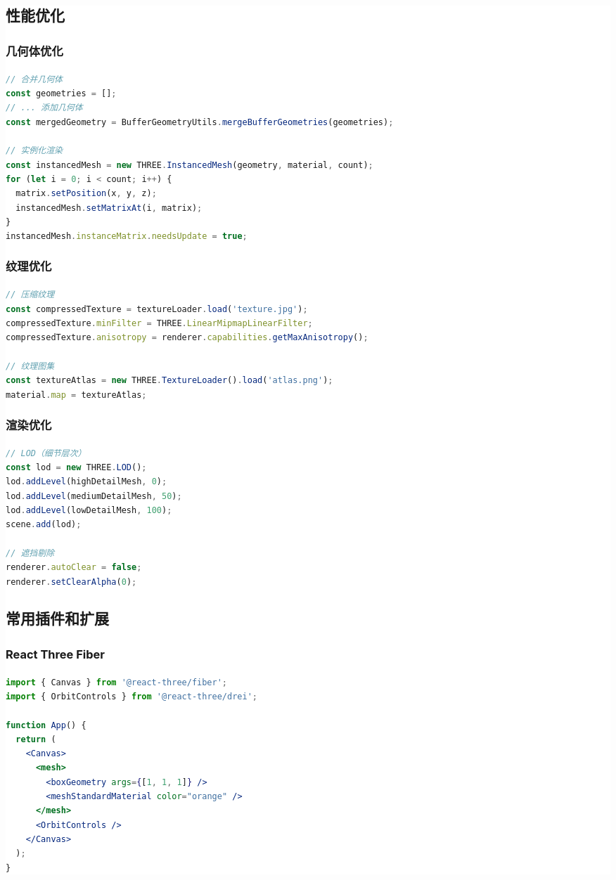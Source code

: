 ## 性能优化

### 几何体优化
```javascript
// 合并几何体
const geometries = [];
// ... 添加几何体
const mergedGeometry = BufferGeometryUtils.mergeBufferGeometries(geometries);

// 实例化渲染
const instancedMesh = new THREE.InstancedMesh(geometry, material, count);
for (let i = 0; i < count; i++) {
  matrix.setPosition(x, y, z);
  instancedMesh.setMatrixAt(i, matrix);
}
instancedMesh.instanceMatrix.needsUpdate = true;
```

### 纹理优化
```javascript
// 压缩纹理
const compressedTexture = textureLoader.load('texture.jpg');
compressedTexture.minFilter = THREE.LinearMipmapLinearFilter;
compressedTexture.anisotropy = renderer.capabilities.getMaxAnisotropy();

// 纹理图集
const textureAtlas = new THREE.TextureLoader().load('atlas.png');
material.map = textureAtlas;
```

### 渲染优化
```javascript
// LOD（细节层次）
const lod = new THREE.LOD();
lod.addLevel(highDetailMesh, 0);
lod.addLevel(mediumDetailMesh, 50);
lod.addLevel(lowDetailMesh, 100);
scene.add(lod);

// 遮挡剔除
renderer.autoClear = false;
renderer.setClearAlpha(0);
```

## 常用插件和扩展

### React Three Fiber
```jsx
import { Canvas } from '@react-three/fiber';
import { OrbitControls } from '@react-three/drei';

function App() {
  return (
    <Canvas>
      <mesh>
        <boxGeometry args={[1, 1, 1]} />
        <meshStandardMaterial color="orange" />
      </mesh>
      <OrbitControls />
    </Canvas>
  );
}
```